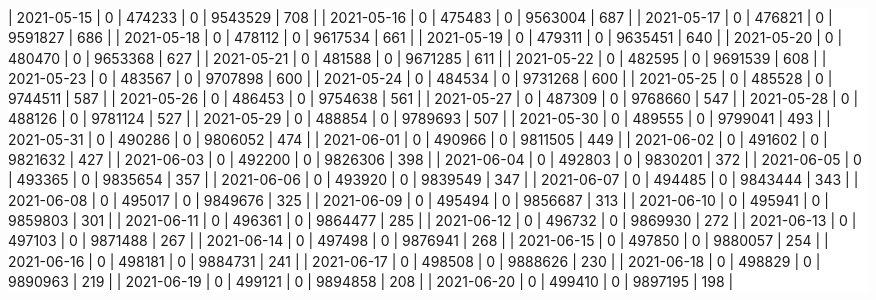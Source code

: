 | 2021-05-15 | 0 | 474233 | 0 | 9543529 | 708 |
| 2021-05-16 | 0 | 475483 | 0 | 9563004 | 687 |
| 2021-05-17 | 0 | 476821 | 0 | 9591827 | 686 |
| 2021-05-18 | 0 | 478112 | 0 | 9617534 | 661 |
| 2021-05-19 | 0 | 479311 | 0 | 9635451 | 640 |
| 2021-05-20 | 0 | 480470 | 0 | 9653368 | 627 |
| 2021-05-21 | 0 | 481588 | 0 | 9671285 | 611 |
| 2021-05-22 | 0 | 482595 | 0 | 9691539 | 608 |
| 2021-05-23 | 0 | 483567 | 0 | 9707898 | 600 |
| 2021-05-24 | 0 | 484534 | 0 | 9731268 | 600 |
| 2021-05-25 | 0 | 485528 | 0 | 9744511 | 587 |
| 2021-05-26 | 0 | 486453 | 0 | 9754638 | 561 |
| 2021-05-27 | 0 | 487309 | 0 | 9768660 | 547 |
| 2021-05-28 | 0 | 488126 | 0 | 9781124 | 527 |
| 2021-05-29 | 0 | 488854 | 0 | 9789693 | 507 |
| 2021-05-30 | 0 | 489555 | 0 | 9799041 | 493 |
| 2021-05-31 | 0 | 490286 | 0 | 9806052 | 474 |
| 2021-06-01 | 0 | 490966 | 0 | 9811505 | 449 |
| 2021-06-02 | 0 | 491602 | 0 | 9821632 | 427 |
| 2021-06-03 | 0 | 492200 | 0 | 9826306 | 398 |
| 2021-06-04 | 0 | 492803 | 0 | 9830201 | 372 |
| 2021-06-05 | 0 | 493365 | 0 | 9835654 | 357 |
| 2021-06-06 | 0 | 493920 | 0 | 9839549 | 347 |
| 2021-06-07 | 0 | 494485 | 0 | 9843444 | 343 |
| 2021-06-08 | 0 | 495017 | 0 | 9849676 | 325 |
| 2021-06-09 | 0 | 495494 | 0 | 9856687 | 313 |
| 2021-06-10 | 0 | 495941 | 0 | 9859803 | 301 |
| 2021-06-11 | 0 | 496361 | 0 | 9864477 | 285 |
| 2021-06-12 | 0 | 496732 | 0 | 9869930 | 272 |
| 2021-06-13 | 0 | 497103 | 0 | 9871488 | 267 |
| 2021-06-14 | 0 | 497498 | 0 | 9876941 | 268 |
| 2021-06-15 | 0 | 497850 | 0 | 9880057 | 254 |
| 2021-06-16 | 0 | 498181 | 0 | 9884731 | 241 |
| 2021-06-17 | 0 | 498508 | 0 | 9888626 | 230 |
| 2021-06-18 | 0 | 498829 | 0 | 9890963 | 219 |
| 2021-06-19 | 0 | 499121 | 0 | 9894858 | 208 |
| 2021-06-20 | 0 | 499410 | 0 | 9897195 | 198 |